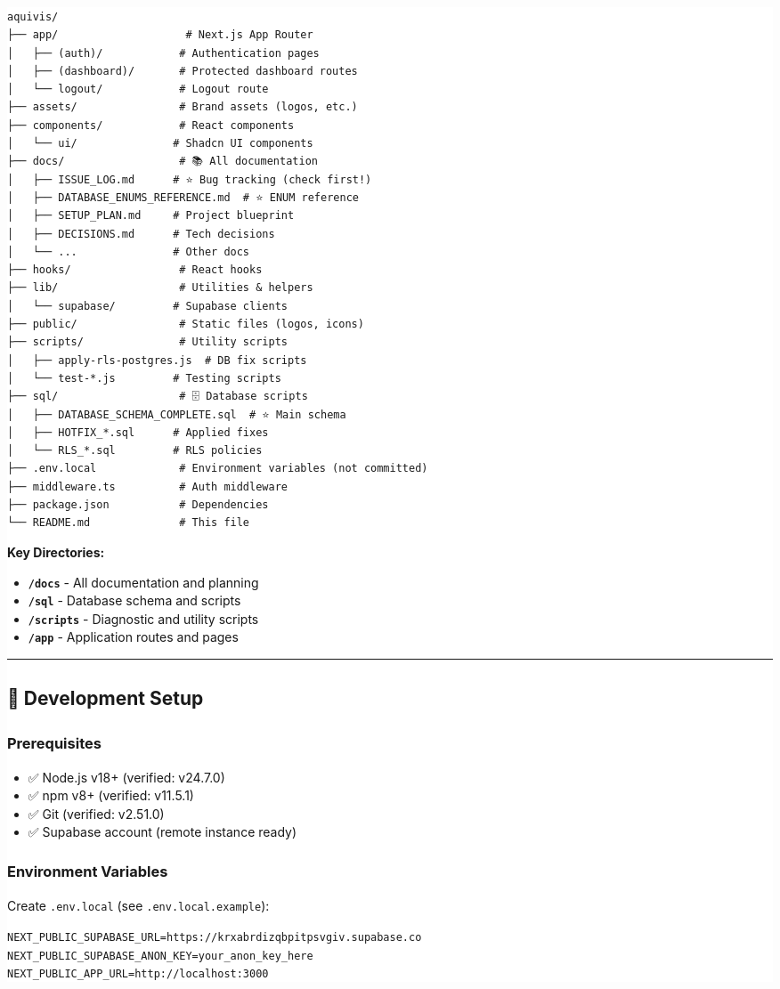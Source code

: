 ```
aquivis/
├── app/                    # Next.js App Router
│   ├── (auth)/            # Authentication pages
│   ├── (dashboard)/       # Protected dashboard routes
│   └── logout/            # Logout route
├── assets/                # Brand assets (logos, etc.)
├── components/            # React components
│   └── ui/               # Shadcn UI components
├── docs/                  # 📚 All documentation
│   ├── ISSUE_LOG.md      # ⭐ Bug tracking (check first!)
│   ├── DATABASE_ENUMS_REFERENCE.md  # ⭐ ENUM reference
│   ├── SETUP_PLAN.md     # Project blueprint
│   ├── DECISIONS.md      # Tech decisions
│   └── ...               # Other docs
├── hooks/                 # React hooks
├── lib/                   # Utilities & helpers
│   └── supabase/         # Supabase clients
├── public/                # Static files (logos, icons)
├── scripts/               # Utility scripts
│   ├── apply-rls-postgres.js  # DB fix scripts
│   └── test-*.js         # Testing scripts
├── sql/                   # 🗄️ Database scripts
│   ├── DATABASE_SCHEMA_COMPLETE.sql  # ⭐ Main schema
│   ├── HOTFIX_*.sql      # Applied fixes
│   └── RLS_*.sql         # RLS policies
├── .env.local             # Environment variables (not committed)
├── middleware.ts          # Auth middleware
├── package.json           # Dependencies
└── README.md              # This file
```

**Key Directories:**
- **`/docs`** - All documentation and planning
- **`/sql`** - Database schema and scripts
- **`/scripts`** - Diagnostic and utility scripts
- **`/app`** - Application routes and pages

---

## 🔧 Development Setup

### Prerequisites
- ✅ Node.js v18+ (verified: v24.7.0)
- ✅ npm v8+ (verified: v11.5.1)
- ✅ Git (verified: v2.51.0)
- ✅ Supabase account (remote instance ready)

### Environment Variables

Create `.env.local` (see `.env.local.example`):
```env
NEXT_PUBLIC_SUPABASE_URL=https://krxabrdizqbpitpsvgiv.supabase.co
NEXT_PUBLIC_SUPABASE_ANON_KEY=your_anon_key_here
NEXT_PUBLIC_APP_URL=http://localhost:3000
```
